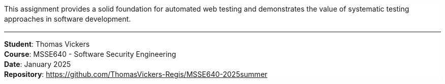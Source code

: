 This assignment provides a solid foundation for automated web testing and demonstrates the value of systematic testing approaches in software development.

---

**Student**: Thomas Vickers  
**Course**: MSSE640 - Software Security Engineering  
**Date**: January 2025  
**Repository**: https://github.com/ThomasVickers-Regis/MSSE640-2025summer
